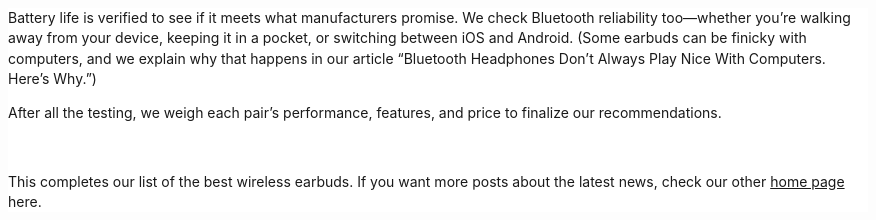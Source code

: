 Battery life is verified to see if it meets what manufacturers promise. We check Bluetooth reliability too—whether you’re walking away from your device, keeping it in a pocket, or switching between iOS and Android. (Some earbuds can be finicky with computers, and we explain why that happens in our article “Bluetooth Headphones Don’t Always Play Nice With Computers. Here’s Why.”)

After all the testing, we weigh each pair’s performance, features, and price to finalize our recommendations.

<br/>

This completes our list of the best wireless earbuds. If you want more posts about the latest news, check our other <a href="/">home page</a> here.
